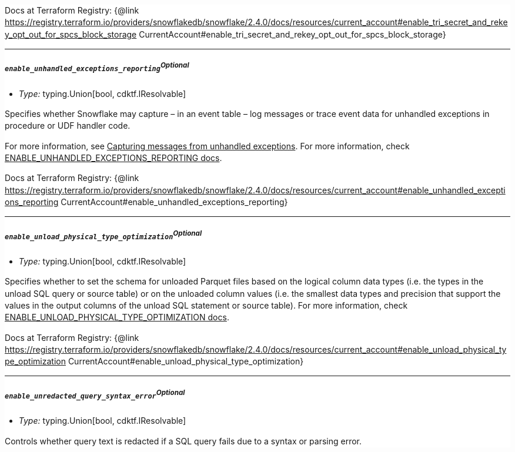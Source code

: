 Docs at Terraform Registry: {@link https://registry.terraform.io/providers/snowflakedb/snowflake/2.4.0/docs/resources/current_account#enable_tri_secret_and_rekey_opt_out_for_spcs_block_storage CurrentAccount#enable_tri_secret_and_rekey_opt_out_for_spcs_block_storage}

---

##### `enable_unhandled_exceptions_reporting`<sup>Optional</sup> <a name="enable_unhandled_exceptions_reporting" id="@cdktf/provider-snowflake.currentAccount.CurrentAccount.Initializer.parameter.enableUnhandledExceptionsReporting"></a>

- *Type:* typing.Union[bool, cdktf.IResolvable]

Specifies whether Snowflake may capture – in an event table – log messages or trace event data for unhandled exceptions in procedure or UDF handler code.

For more information, see [Capturing messages from unhandled exceptions](https://docs.snowflake.com/en/developer-guide/logging-tracing/unhandled-exception-messages). For more information, check [ENABLE_UNHANDLED_EXCEPTIONS_REPORTING docs](https://docs.snowflake.com/en/sql-reference/parameters#enable-unhandled-exceptions-reporting).

Docs at Terraform Registry: {@link https://registry.terraform.io/providers/snowflakedb/snowflake/2.4.0/docs/resources/current_account#enable_unhandled_exceptions_reporting CurrentAccount#enable_unhandled_exceptions_reporting}

---

##### `enable_unload_physical_type_optimization`<sup>Optional</sup> <a name="enable_unload_physical_type_optimization" id="@cdktf/provider-snowflake.currentAccount.CurrentAccount.Initializer.parameter.enableUnloadPhysicalTypeOptimization"></a>

- *Type:* typing.Union[bool, cdktf.IResolvable]

Specifies whether to set the schema for unloaded Parquet files based on the logical column data types (i.e. the types in the unload SQL query or source table) or on the unloaded column values (i.e. the smallest data types and precision that support the values in the output columns of the unload SQL statement or source table). For more information, check [ENABLE_UNLOAD_PHYSICAL_TYPE_OPTIMIZATION docs](https://docs.snowflake.com/en/sql-reference/parameters#enable-unload-physical-type-optimization).

Docs at Terraform Registry: {@link https://registry.terraform.io/providers/snowflakedb/snowflake/2.4.0/docs/resources/current_account#enable_unload_physical_type_optimization CurrentAccount#enable_unload_physical_type_optimization}

---

##### `enable_unredacted_query_syntax_error`<sup>Optional</sup> <a name="enable_unredacted_query_syntax_error" id="@cdktf/provider-snowflake.currentAccount.CurrentAccount.Initializer.parameter.enableUnredactedQuerySyntaxError"></a>

- *Type:* typing.Union[bool, cdktf.IResolvable]

Controls whether query text is redacted if a SQL query fails due to a syntax or parsing error.

